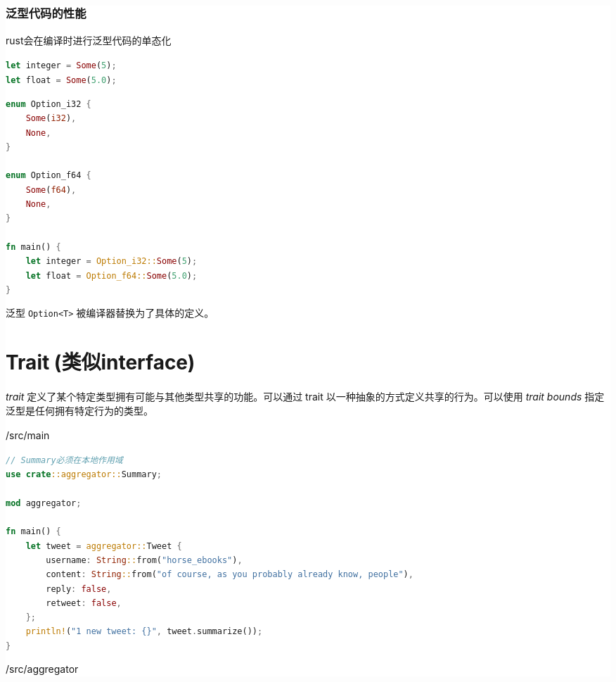 ### 泛型代码的性能

rust会在编译时进行泛型代码的单态化

```rust
let integer = Some(5);
let float = Some(5.0);
```

```rust
enum Option_i32 {
    Some(i32),
    None,
}

enum Option_f64 {
    Some(f64),
    None,
}

fn main() {
    let integer = Option_i32::Some(5);
    let float = Option_f64::Some(5.0);
}
```

泛型 `Option<T>` 被编译器替换为了具体的定义。

# Trait (类似interface)

*trait* 定义了某个特定类型拥有可能与其他类型共享的功能。可以通过 trait 以一种抽象的方式定义共享的行为。可以使用 *trait bounds* 指定泛型是任何拥有特定行为的类型。

/src/main

```rust
// Summary必须在本地作用域
use crate::aggregator::Summary;

mod aggregator;

fn main() {
    let tweet = aggregator::Tweet {
        username: String::from("horse_ebooks"),
        content: String::from("of course, as you probably already know, people"),
        reply: false,
        retweet: false,
    };
    println!("1 new tweet: {}", tweet.summarize());
}

```

/src/aggregator
